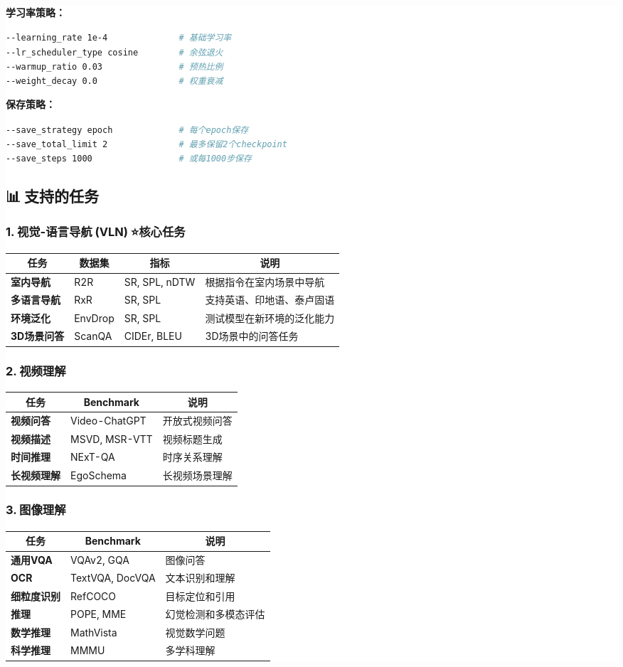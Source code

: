 **学习率策略：**
```bash
--learning_rate 1e-4              # 基础学习率
--lr_scheduler_type cosine        # 余弦退火
--warmup_ratio 0.03               # 预热比例
--weight_decay 0.0                # 权重衰减
```

**保存策略：**
```bash
--save_strategy epoch             # 每个epoch保存
--save_total_limit 2              # 最多保留2个checkpoint
--save_steps 1000                 # 或每1000步保存
```

## 📊 支持的任务

### 1. 视觉-语言导航 (VLN) ⭐核心任务

| 任务 | 数据集 | 指标 | 说明 |
|------|--------|------|------|
| **室内导航** | R2R | SR, SPL, nDTW | 根据指令在室内场景中导航 |
| **多语言导航** | RxR | SR, SPL | 支持英语、印地语、泰卢固语 |
| **环境泛化** | EnvDrop | SR, SPL | 测试模型在新环境的泛化能力 |
| **3D场景问答** | ScanQA | CIDEr, BLEU | 3D场景中的问答任务 |

### 2. 视频理解

| 任务 | Benchmark | 说明 |
|------|-----------|------|
| **视频问答** | Video-ChatGPT | 开放式视频问答 |
| **视频描述** | MSVD, MSR-VTT | 视频标题生成 |
| **时间推理** | NExT-QA | 时序关系理解 |
| **长视频理解** | EgoSchema | 长视频场景理解 |

### 3. 图像理解

| 任务 | Benchmark | 说明 |
|------|-----------|------|
| **通用VQA** | VQAv2, GQA | 图像问答 |
| **OCR** | TextVQA, DocVQA | 文本识别和理解 |
| **细粒度识别** | RefCOCO | 目标定位和引用 |
| **推理** | POPE, MME | 幻觉检测和多模态评估 |
| **数学推理** | MathVista | 视觉数学问题 |
| **科学推理** | MMMU | 多学科理解 |
